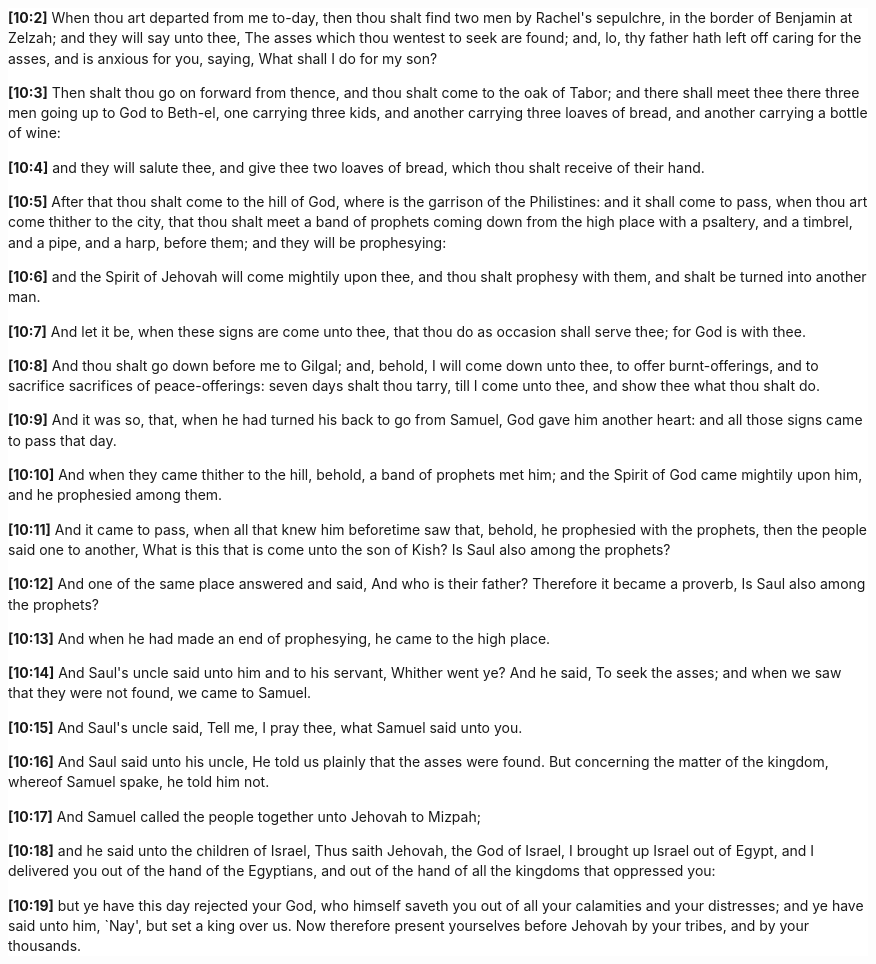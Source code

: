 **[10:2]** When thou art departed from me to-day, then thou shalt find two men by Rachel's sepulchre, in the border of Benjamin at Zelzah; and they will say unto thee, The asses which thou wentest to seek are found; and, lo, thy father hath left off caring for the asses, and is anxious for you, saying, What shall I do for my son?

**[10:3]** Then shalt thou go on forward from thence, and thou shalt come to the oak of Tabor; and there shall meet thee there three men going up to God to Beth-el, one carrying three kids, and another carrying three loaves of bread, and another carrying a bottle of wine:

**[10:4]** and they will salute thee, and give thee two loaves of bread, which thou shalt receive of their hand.

**[10:5]** After that thou shalt come to the hill of God, where is the garrison of the Philistines: and it shall come to pass, when thou art come thither to the city, that thou shalt meet a band of prophets coming down from the high place with a psaltery, and a timbrel, and a pipe, and a harp, before them; and they will be prophesying:

**[10:6]** and the Spirit of Jehovah will come mightily upon thee, and thou shalt prophesy with them, and shalt be turned into another man.

**[10:7]** And let it be, when these signs are come unto thee, that thou do as occasion shall serve thee; for God is with thee.

**[10:8]** And thou shalt go down before me to Gilgal; and, behold, I will come down unto thee, to offer burnt-offerings, and to sacrifice sacrifices of peace-offerings: seven days shalt thou tarry, till I come unto thee, and show thee what thou shalt do.

**[10:9]** And it was so, that, when he had turned his back to go from Samuel, God gave him another heart: and all those signs came to pass that day.

**[10:10]** And when they came thither to the hill, behold, a band of prophets met him; and the Spirit of God came mightily upon him, and he prophesied among them.

**[10:11]** And it came to pass, when all that knew him beforetime saw that, behold, he prophesied with the prophets, then the people said one to another, What is this that is come unto the son of Kish? Is Saul also among the prophets?

**[10:12]** And one of the same place answered and said, And who is their father? Therefore it became a proverb, Is Saul also among the prophets?

**[10:13]** And when he had made an end of prophesying, he came to the high place.

**[10:14]** And Saul's uncle said unto him and to his servant, Whither went ye? And he said, To seek the asses; and when we saw that they were not found, we came to Samuel.

**[10:15]** And Saul's uncle said, Tell me, I pray thee, what Samuel said unto you.

**[10:16]** And Saul said unto his uncle, He told us plainly that the asses were found. But concerning the matter of the kingdom, whereof Samuel spake, he told him not.

**[10:17]** And Samuel called the people together unto Jehovah to Mizpah;

**[10:18]** and he said unto the children of Israel, Thus saith Jehovah, the God of Israel, I brought up Israel out of Egypt, and I delivered you out of the hand of the Egyptians, and out of the hand of all the kingdoms that oppressed you:

**[10:19]** but ye have this day rejected your God, who himself saveth you out of all your calamities and your distresses; and ye have said unto him, `Nay', but set a king over us. Now therefore present yourselves before Jehovah by your tribes, and by your thousands.

